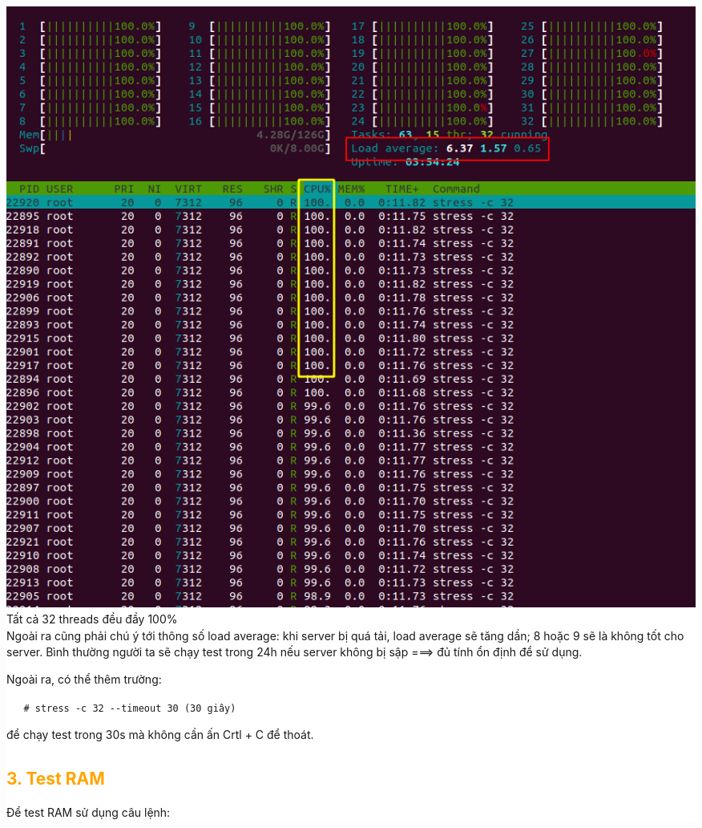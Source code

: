 ![stress2](../img/stress2.png)<br>
Tất cả 32 threads đều đầy 100%<br>
Ngoài ra cũng phải chú ý tới thông số load average: khi server bị quá tải, load average sẽ tăng dần; 8 hoặc 9 sẽ là không tốt cho server. Bình thường người ta sẽ chạy test trong 24h nếu server không bị sập ===> đủ tính ổn định để sử dụng.

Ngoài ra, có thể thêm trường:

       # stress -c 32 --timeout 30 (30 giây)
để chạy test trong 30s mà không cần ấn Crtl + C để thoát.
<h2 style="color:orange">3. Test RAM</h2>
Để test RAM sử dụng câu lệnh:
